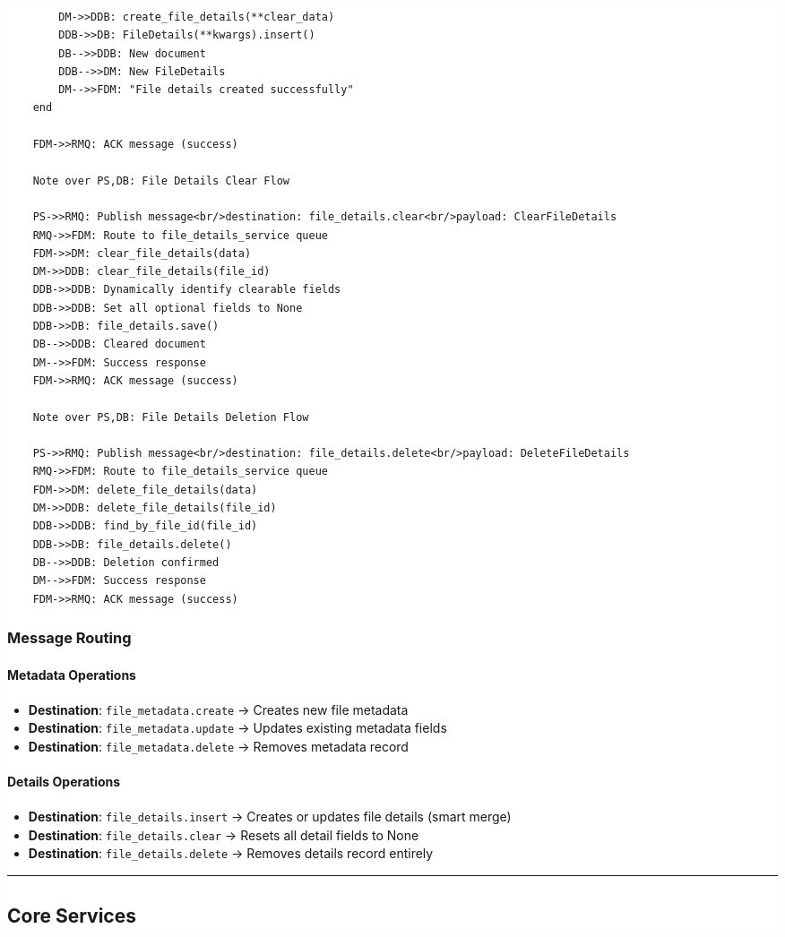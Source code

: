 ```mermaid
        DM->>DDB: create_file_details(**clear_data)
        DDB->>DB: FileDetails(**kwargs).insert()
        DB-->>DDB: New document
        DDB-->>DM: New FileDetails
        DM-->>FDM: "File details created successfully"
    end
    
    FDM->>RMQ: ACK message (success)
    
    Note over PS,DB: File Details Clear Flow
    
    PS->>RMQ: Publish message<br/>destination: file_details.clear<br/>payload: ClearFileDetails
    RMQ->>FDM: Route to file_details_service queue
    FDM->>DM: clear_file_details(data)
    DM->>DDB: clear_file_details(file_id)
    DDB->>DDB: Dynamically identify clearable fields
    DDB->>DDB: Set all optional fields to None
    DDB->>DB: file_details.save()
    DB-->>DDB: Cleared document
    DM-->>FDM: Success response
    FDM->>RMQ: ACK message (success)
    
    Note over PS,DB: File Details Deletion Flow
    
    PS->>RMQ: Publish message<br/>destination: file_details.delete<br/>payload: DeleteFileDetails
    RMQ->>FDM: Route to file_details_service queue
    FDM->>DM: delete_file_details(data)
    DM->>DDB: delete_file_details(file_id)
    DDB->>DDB: find_by_file_id(file_id)
    DDB->>DB: file_details.delete()
    DB-->>DDB: Deletion confirmed
    DM-->>FDM: Success response
    FDM->>RMQ: ACK message (success)
```

### Message Routing

#### Metadata Operations
- **Destination**: `file_metadata.create` → Creates new file metadata
- **Destination**: `file_metadata.update` → Updates existing metadata fields
- **Destination**: `file_metadata.delete` → Removes metadata record

#### Details Operations  
- **Destination**: `file_details.insert` → Creates or updates file details (smart merge)
- **Destination**: `file_details.clear` → Resets all detail fields to None
- **Destination**: `file_details.delete` → Removes details record entirely

---

## Core Services
